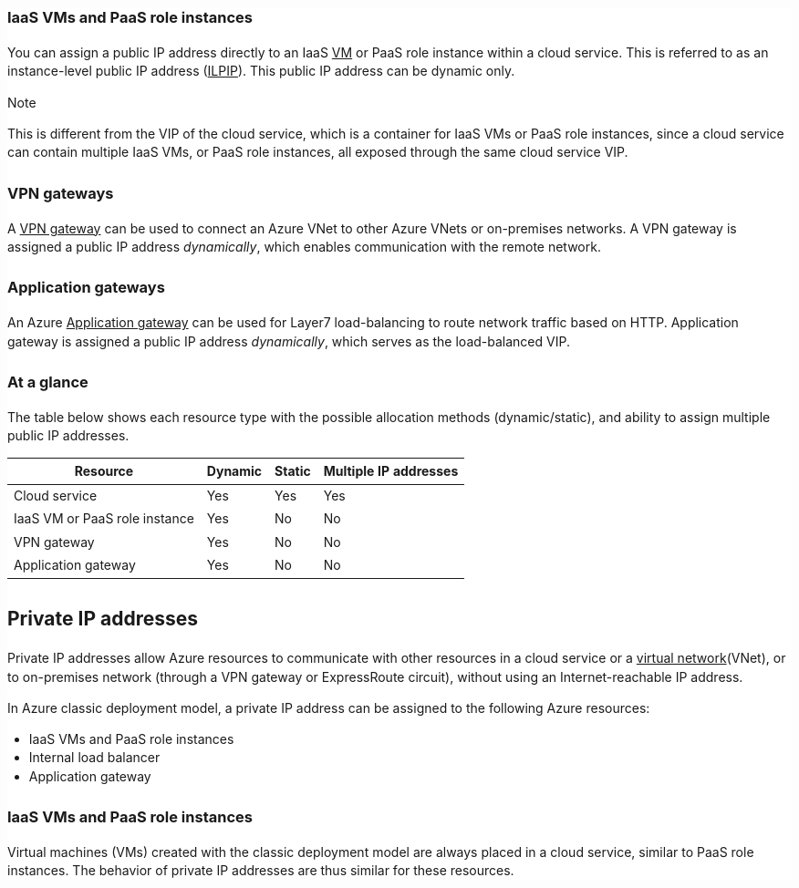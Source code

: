 ### IaaS VMs and PaaS role instances
You can assign a public IP address directly to an IaaS [VM](../virtual-machines/virtual-machines-linux-about.md?toc=%2fazure%2fvirtual-machines%2flinux%2ftoc.json) or PaaS role instance within a cloud service. This is referred to as an instance-level public IP address ([ILPIP](virtual-networks-instance-level-public-ip.md)). This public IP address can be dynamic only.

> [!NOTE]
> This is different from the VIP of the cloud service, which is a container for IaaS VMs or PaaS role instances, since a cloud service can contain multiple IaaS VMs, or PaaS role instances, all exposed through the same cloud service VIP.
> 
> 

### VPN gateways
A [VPN gateway](../vpn-gateway/vpn-gateway-about-vpngateways.md) can be used to connect an Azure VNet to other Azure VNets or on-premises networks. A VPN gateway is assigned a public IP address *dynamically*, which enables communication with the remote network.

### Application gateways
An Azure [Application gateway](../application-gateway/application-gateway-introduction.md) can be used for Layer7 load-balancing to route network traffic based on HTTP. Application gateway is assigned a public IP address *dynamically*, which serves as the load-balanced VIP.

### At a glance
The table below shows each resource type with the possible allocation methods (dynamic/static), and ability to assign multiple public IP addresses.

| Resource | Dynamic | Static | Multiple IP addresses |
| --- | --- | --- | --- |
| Cloud service |Yes |Yes |Yes |
| IaaS VM or PaaS role instance |Yes |No |No |
| VPN gateway |Yes |No |No |
| Application gateway |Yes |No |No |

## Private IP addresses
Private IP addresses allow Azure resources to communicate with other resources in a cloud service or a [virtual network](virtual-networks-overview.md)(VNet), or to on-premises network (through a VPN gateway or ExpressRoute circuit), without using an Internet-reachable IP address.

In Azure classic deployment model, a private IP address can be assigned to the following Azure resources:

* IaaS VMs and PaaS role instances
* Internal load balancer
* Application gateway

### IaaS VMs and PaaS role instances
Virtual machines (VMs) created with the classic deployment model are always placed in a cloud service, similar to PaaS role instances. The behavior of private IP addresses are thus similar for these resources.
